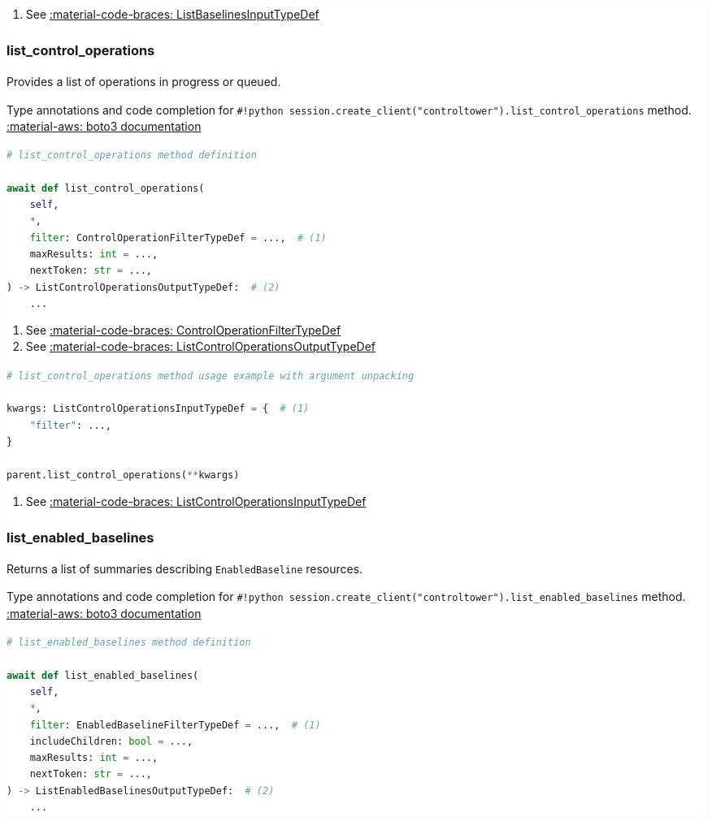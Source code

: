 1. See [:material-code-braces: ListBaselinesInputTypeDef](./type_defs.md#listbaselinesinputtypedef)

### list\_control\_operations

Provides a list of operations in progress or queued.

Type annotations and code completion for `#!python session.create_client("controltower").list_control_operations` method.
[:material-aws: boto3 documentation](https://boto3.amazonaws.com/v1/documentation/api/latest/reference/services/controltower/client/list_control_operations.html)

```python
# list_control_operations method definition

await def list_control_operations(
    self,
    *,
    filter: ControlOperationFilterTypeDef = ...,  # (1)
    maxResults: int = ...,
    nextToken: str = ...,
) -> ListControlOperationsOutputTypeDef:  # (2)
    ...
```

1. See [:material-code-braces: ControlOperationFilterTypeDef](./type_defs.md#controloperationfiltertypedef)
2. See [:material-code-braces: ListControlOperationsOutputTypeDef](./type_defs.md#listcontroloperationsoutputtypedef)


```python
# list_control_operations method usage example with argument unpacking

kwargs: ListControlOperationsInputTypeDef = {  # (1)
    "filter": ...,
}

parent.list_control_operations(**kwargs)
```

1. See [:material-code-braces: ListControlOperationsInputTypeDef](./type_defs.md#listcontroloperationsinputtypedef)

### list\_enabled\_baselines

Returns a list of summaries describing <code>EnabledBaseline</code> resources.

Type annotations and code completion for `#!python session.create_client("controltower").list_enabled_baselines` method.
[:material-aws: boto3 documentation](https://boto3.amazonaws.com/v1/documentation/api/latest/reference/services/controltower/client/list_enabled_baselines.html)

```python
# list_enabled_baselines method definition

await def list_enabled_baselines(
    self,
    *,
    filter: EnabledBaselineFilterTypeDef = ...,  # (1)
    includeChildren: bool = ...,
    maxResults: int = ...,
    nextToken: str = ...,
) -> ListEnabledBaselinesOutputTypeDef:  # (2)
    ...
```
